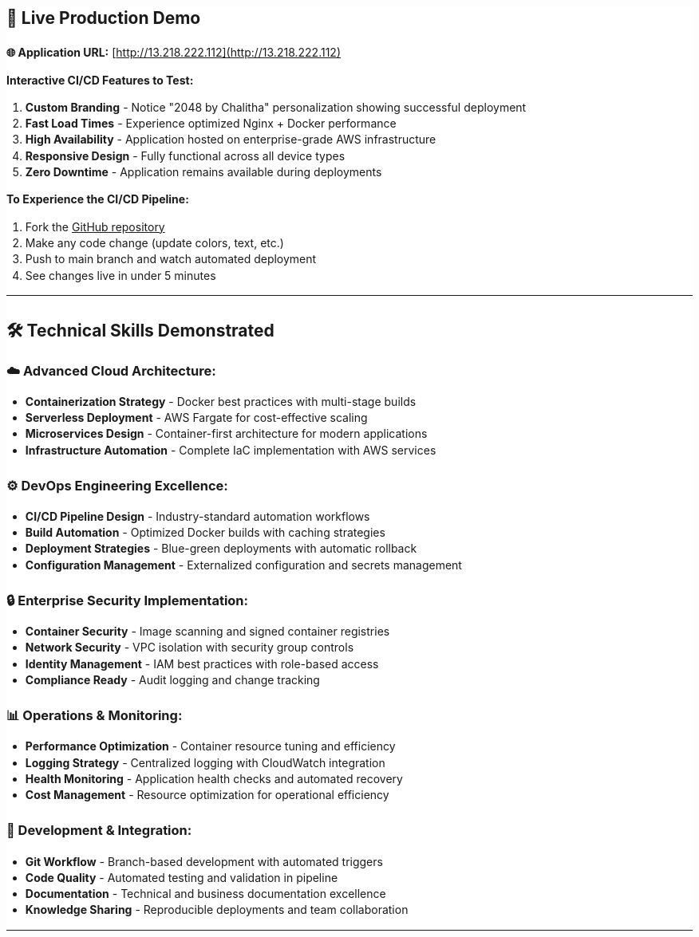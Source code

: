 
## 🚀 **Live Production Demo**

**🌐 Application URL:** [http://13.218.222.112](http://13.218.222.112)

**Interactive CI/CD Features to Test:**
1. **Custom Branding** - Notice "2048 by Chalitha" personalization showing successful deployment
2. **Fast Load Times** - Experience optimized Nginx + Docker performance
3. **High Availability** - Application hosted on enterprise-grade AWS infrastructure
4. **Responsive Design** - Fully functional across all device types
5. **Zero Downtime** - Application remains available during deployments

**To Experience the CI/CD Pipeline:**
1. Fork the [GitHub repository](https://github.com/chalithah/2048-game-ci-cd)
2. Make any code change (update colors, text, etc.)
3. Push to main branch and watch automated deployment
4. See changes live in under 5 minutes

---

## 🛠️ **Technical Skills Demonstrated**

### **☁️ Advanced Cloud Architecture:**
- **Containerization Strategy** - Docker best practices with multi-stage builds
- **Serverless Deployment** - AWS Fargate for cost-effective scaling
- **Microservices Design** - Container-first architecture for modern applications
- **Infrastructure Automation** - Complete IaC implementation with AWS services

### **⚙️ DevOps Engineering Excellence:**
- **CI/CD Pipeline Design** - Industry-standard automation workflows
- **Build Automation** - Optimized Docker builds with caching strategies
- **Deployment Strategies** - Blue-green deployments with automatic rollback
- **Configuration Management** - Externalized configuration and secrets management

### **🔒 Enterprise Security Implementation:**
- **Container Security** - Image scanning and signed container registries
- **Network Security** - VPC isolation with security group controls
- **Identity Management** - IAM best practices with role-based access
- **Compliance Ready** - Audit logging and change tracking

### **📊 Operations & Monitoring:**
- **Performance Optimization** - Container resource tuning and efficiency
- **Logging Strategy** - Centralized logging with CloudWatch integration
- **Health Monitoring** - Application health checks and automated recovery
- **Cost Management** - Resource optimization for operational efficiency

### **🔧 Development & Integration:**
- **Git Workflow** - Branch-based development with automated triggers
- **Code Quality** - Automated testing and validation in pipeline
- **Documentation** - Technical and business documentation excellence
- **Knowledge Sharing** - Reproducible deployments and team collaboration

---